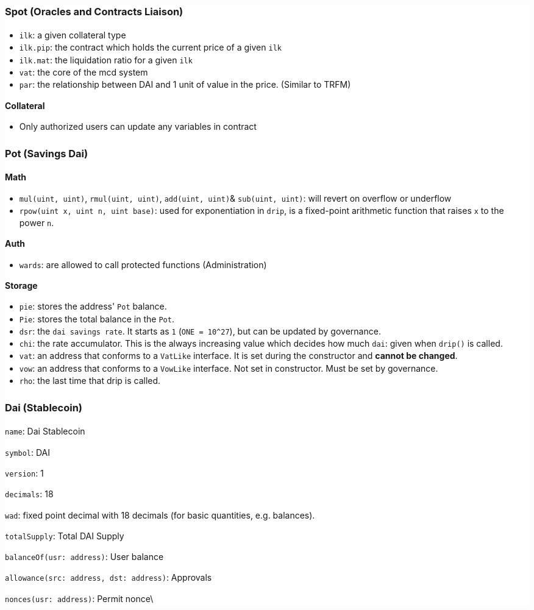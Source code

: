 ### Spot (Oracles and Contracts Liaison)

* `ilk`: a given collateral type
* `ilk.pip`: the contract which holds the current price of a given `ilk`
* `ilk.mat`: the liquidation ratio for a given `ilk`
* `vat`: the core of the mcd system
* `par`: the relationship between DAI and 1 unit of value in the price. (Similar to TRFM)

**Collateral**

* Only authorized users can update any variables in contract

### Pot (Savings Dai)

**Math**

* `mul(uint, uint)`, `rmul(uint, uint)`, `add(uint, uint)`& `sub(uint, uint)`: will revert on overflow or underflow
* `rpow(uint x, uint n, uint base)`: used for exponentiation in `drip`, is a fixed-point arithmetic function that raises `x` to the power `n`.

**Auth**

* `wards`: are allowed to call protected functions (Administration)

**Storage**

* `pie`: stores the address' `Pot` balance.
* `Pie`: stores the total balance in the `Pot`.
* `dsr`: the `dai savings rate`. It starts as `1` (`ONE = 10^27`), but can be updated by governance.
* `chi`: the rate accumulator. This is the always increasing value which decides how much `dai`: given when `drip()` is called.
* `vat`: an address that conforms to a `VatLike` interface. It is set during the constructor and **cannot be changed**.
* `vow`: an address that conforms to a `VowLike` interface. Not set in constructor. Must be set by governance.
* `rho`: the last time that drip is called.

### Dai (Stablecoin)

`name`: Dai Stablecoin

`symbol`: DAI

`version`: 1

`decimals`: 18

`wad`: fixed point decimal with 18 decimals (for basic quantities, e.g. balances).

`totalSupply`: Total DAI Supply

`balanceOf(usr: address)`: User balance

`allowance(src: address, dst: address)`: Approvals

`nonces(usr: address)`: Permit nonce\
